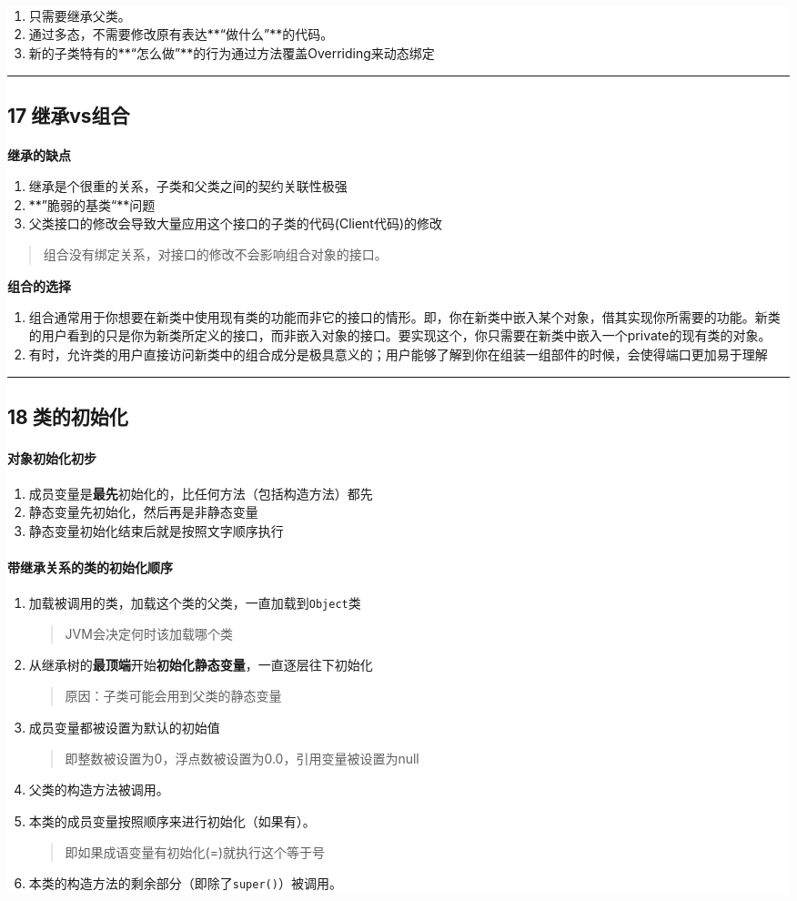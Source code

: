 1. 只需要继承父类。
2. 通过多态，不需要修改原有表达**“做什么”**的代码。
3. 新的子类特有的**“怎么做”**的行为通过方法覆盖Overriding来动态绑定

***



## 17 继承vs组合

**继承的缺点**

1. 继承是个很重的关系，子类和父类之间的契约关联性极强
2. **”脆弱的基类“**问题
3. 父类接口的修改会导致大量应用这个接口的子类的代码(Client代码)的修改

> 组合没有绑定关系，对接口的修改不会影响组合对象的接口。



**组合的选择**

1. 组合通常用于你想要在新类中使用现有类的功能而非它的接口的情形。即，你在新类中嵌入某个对象，借其实现你所需要的功能。新类的用户看到的只是你为新类所定义的接口，而非嵌入对象的接口。要实现这个，你只需要在新类中嵌入一个private的现有类的对象。
2. 有时，允许类的用户直接访问新类中的组合成分是极具意义的；用户能够了解到你在组装一组部件的时候，会使得端口更加易于理解

***



## 18 类的初始化

#### 对象初始化初步

1. 成员变量是**最先**初始化的，比任何方法（包括构造方法）都先
2. 静态变量先初始化，然后再是非静态变量
3. 静态变量初始化结束后就是按照文字顺序执行



#### 带继承关系的类的初始化顺序

1. 加载被调用的类，加载这个类的父类，一直加载到`Object`类

	> JVM会决定何时该加载哪个类

2. 从继承树的**最顶端**开始**初始化静态变量**，一直逐层往下初始化

	> 原因：子类可能会用到父类的静态变量

3. 成员变量都被设置为默认的初始值

	> 即整数被设置为0，浮点数被设置为0.0，引用变量被设置为null

4. 父类的构造方法被调用。

5. 本类的成员变量按照顺序来进行初始化（如果有）。

	> 即如果成语变量有初始化(=)就执行这个等于号

6. 本类的构造方法的剩余部分（即除了`super()`）被调用。

